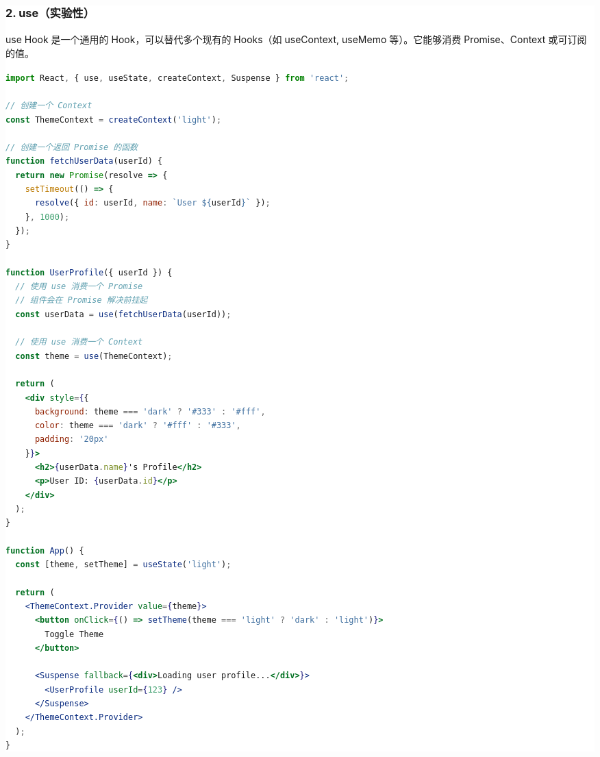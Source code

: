 ### 2. use（实验性）

use Hook 是一个通用的 Hook，可以替代多个现有的 Hooks（如 useContext, useMemo 等）。它能够消费 Promise、Context 或可订阅的值。

```jsx
import React, { use, useState, createContext, Suspense } from 'react';

// 创建一个 Context
const ThemeContext = createContext('light');

// 创建一个返回 Promise 的函数
function fetchUserData(userId) {
  return new Promise(resolve => {
    setTimeout(() => {
      resolve({ id: userId, name: `User ${userId}` });
    }, 1000);
  });
}

function UserProfile({ userId }) {
  // 使用 use 消费一个 Promise
  // 组件会在 Promise 解决前挂起
  const userData = use(fetchUserData(userId));
  
  // 使用 use 消费一个 Context
  const theme = use(ThemeContext);
  
  return (
    <div style={{ 
      background: theme === 'dark' ? '#333' : '#fff',
      color: theme === 'dark' ? '#fff' : '#333',
      padding: '20px'
    }}>
      <h2>{userData.name}'s Profile</h2>
      <p>User ID: {userData.id}</p>
    </div>
  );
}

function App() {
  const [theme, setTheme] = useState('light');
  
  return (
    <ThemeContext.Provider value={theme}>
      <button onClick={() => setTheme(theme === 'light' ? 'dark' : 'light')}>
        Toggle Theme
      </button>
      
      <Suspense fallback={<div>Loading user profile...</div>}>
        <UserProfile userId={123} />
      </Suspense>
    </ThemeContext.Provider>
  );
}

```
